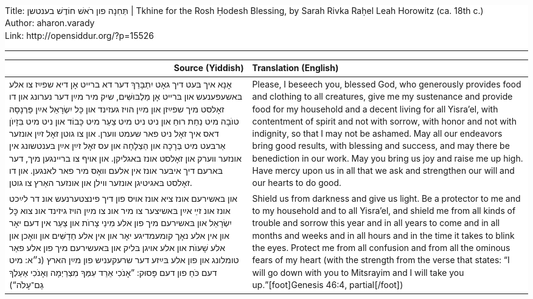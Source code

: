 <html>
<head></head>
<body>
Title: תְּחִנָה פון רֹאשׁ חוֹדֶשׁ בענטשן | Tkhine for the Rosh Ḥodesh Blessing, by Sarah Rivka Raḥel Leah Horowitz (ca. 18th c.)<br />
Author: aharon.varady<br />
Link: http://opensiddur.org/?p=15526
<p />
<hr />

<table style="margin-left: auto;margin-right: auto;" class="draggable">
<thead><tr><th id="x" style="text-align: right;">Source (Yiddish)</th><th style="text-align: left;">Translation (English)</th></tr></thead>
<tbody>
<tr><td style="vertical-align:top;" width="46%">
<div class="yiddish"><span lang="he">
אָנָא איך בּעט דיך גאָט יִתְבָּרֵךְ דער דא ברײט אָן דיא שפײַז צו אלע בּאשעפענעש און בּרײט אָן מַלְבּוּשִּׁים, שיק מיר מײַן דער נערונג און דו זאָלסט מיך שפײַזן און מײַן הױז געזינד און כָּל יִשְׂרָאֵל אײַן פַּרְנָסָה טוֺבָה מיט נַחַת רוּחַ און ניט ניט מיט צַעַר מיט כָּבוֹד און ניט מיט בִּזָיוֺן דאס איך זאָל ניט פאר שעמט װערן. און צו גוטן זאָל זײַן אונזער אַרבּעט מיט בְּרָכָה און הַצְלָחָה און עס זאָל זײַן אײַן בּענטשונג אין אונזער װערק און זאָלסט אונז באגליקן. און אױף צו ברײנגען מיך, דער בּארעם דיך איבּער אונז אין אלעם װאָס מיר פאר לאנגען. און דו זאָלסט בּאגיטיגן אונזער װילן און אונזער האַרץ צו גוטן. 
</div></td>

<td style="vertical-align:top;" width="53%"><div class="english">
Please, I beseech you, blessed God, who generously provides food and clothing to all creatures, give me my sustenance and provide food for my household and a decent living for all Yisra’el, with contentment of spirit and not with sorrow, with honor and not with indignity, so that I may not be ashamed. May all our endeavors bring good results, with blessing and success, and may there be benediction in our work. May you bring us joy and raise me up high. Have mercy upon us in all that we ask and strengthen our will and our hearts to do good.
</div></td>
</tr>


<tr><td style="vertical-align:top;" width="46%">
<div class="yiddish"><span lang="he">
און בּאשירעם אונז ציא אונז אױס פון דיך פינצטערנעש אונ דר לײַכט אונז אונ זײַ אײַן בּאשיצער צו מיר אונ צו מײַן הױז גיזינד אונ צוא כׇּל יִשְׂרָאֵל און בּאשירעם מיך פון אלע מִינֵי צָרוֺת און צַעַר אין דעם יאָר און אין אלע נאָך קומעמדיגע יאָר און אין אלע חַדָשִּׁים און װאָכן און אלע שָׁעוֺת און אלע אױגן בּליק און בּאעשירעם מיך פון אלע פאַר טומלונג און פון אלע בּײַזע דער שרעקעניש פון מײַן הארץ (נ״א: מיט דעם כֹּחַ פון דעם פָּסוּק: ”אָנֹכִי אֵרֵד עִמְּךָ מִצְרַיְמָה וְאָנֹכִי אַעַלְךָ גַם־עָלֹה“‏)
</div></td>

<td style="vertical-align:top;" width="53%"><div class="english">
Shield us from darkness and give us light. Be a protector to me and to my household and to all Yisra’el, and shield me from all kinds of trouble and sorrow this year and in all years to come and in all months and weeks and in all hours and in the time it takes to blink the eyes. Protect me from all confusion and from all the ominous fears of my heart (with the strength from the verse that states: “I will go down with you to Mitsrayim and I will take you up.”[foot]Genesis 46:4, partial[/foot])
</div></td>
</tr>
